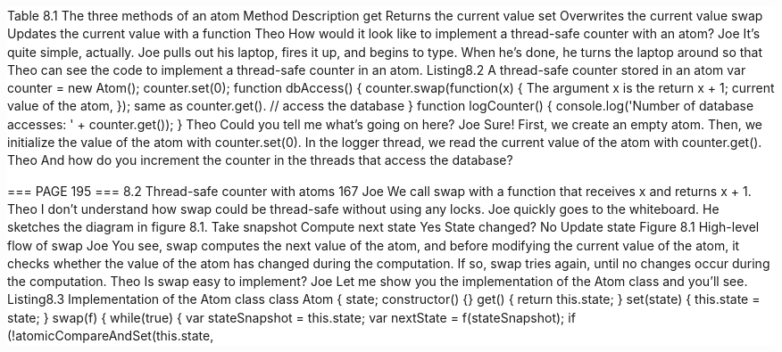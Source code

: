Table 8.1 The three methods of an atom
Method Description
get Returns the current value
set Overwrites the current value
swap Updates the current value with a function
Theo How would it look like to implement a thread-safe counter with an atom?
Joe It’s quite simple, actually.
Joe pulls out his laptop, fires it up, and begins to type. When he’s done, he turns the laptop
around so that Theo can see the code to implement a thread-safe counter in an atom.
Listing8.2 A thread-safe counter stored in an atom
var counter = new Atom();
counter.set(0);
function dbAccess() {
counter.swap(function(x) {
The argument x is the
return x + 1;
current value of the atom,
});
same as counter.get().
// access the database
}
function logCounter() {
console.log('Number of database accesses: ' + counter.get());
}
Theo Could you tell me what’s going on here?
Joe Sure! First, we create an empty atom. Then, we initialize the value of the atom
with counter.set(0). In the logger thread, we read the current value of the
atom with counter.get().
Theo And how do you increment the counter in the threads that access the database?

=== PAGE 195 ===
8.2 Thread-safe counter with atoms 167
Joe We call swap with a function that receives x and returns x + 1.
Theo I don’t understand how swap could be thread-safe without using any locks.
Joe quickly goes to the whiteboard. He sketches the diagram in figure 8.1.
Take snapshot
Compute next state
Yes
State changed?
No
Update state
Figure 8.1 High-level flow of swap
Joe You see, swap computes the next value of the atom, and before modifying the
current value of the atom, it checks whether the value of the atom has changed
during the computation. If so, swap tries again, until no changes occur during
the computation.
Theo Is swap easy to implement?
Joe Let me show you the implementation of the Atom class and you’ll see.
Listing8.3 Implementation of the Atom class
class Atom {
state;
constructor() {}
get() {
return this.state;
}
set(state) {
this.state = state;
}
swap(f) {
while(true) {
var stateSnapshot = this.state;
var nextState = f(stateSnapshot);
if (!atomicCompareAndSet(this.state,
